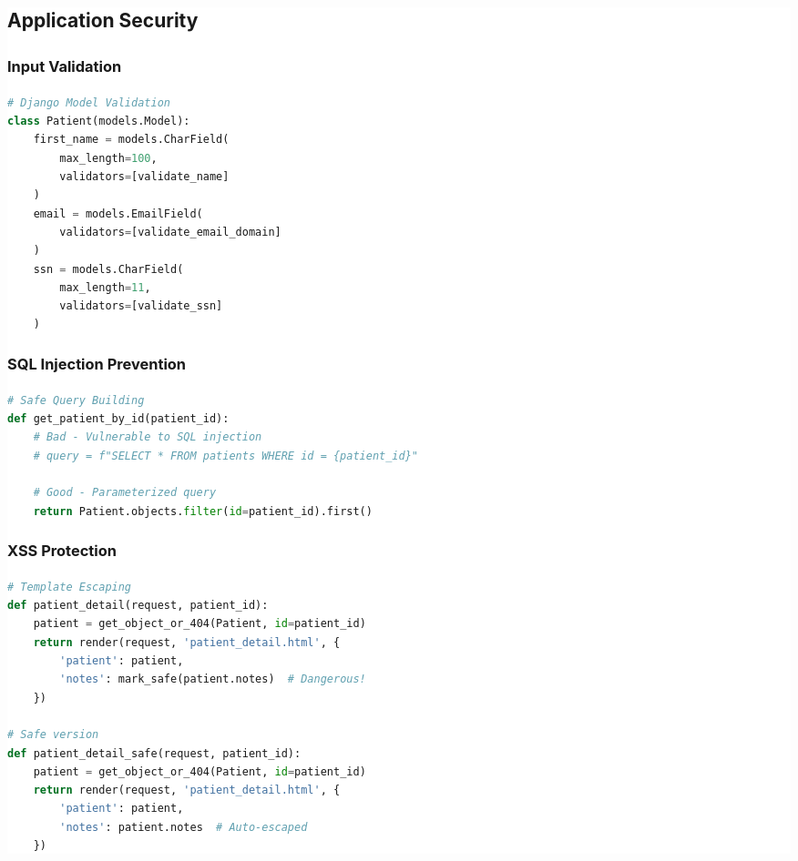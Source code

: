 ## Application Security

### Input Validation

```python
# Django Model Validation
class Patient(models.Model):
    first_name = models.CharField(
        max_length=100,
        validators=[validate_name]
    )
    email = models.EmailField(
        validators=[validate_email_domain]
    )
    ssn = models.CharField(
        max_length=11,
        validators=[validate_ssn]
    )
```

### SQL Injection Prevention

```python
# Safe Query Building
def get_patient_by_id(patient_id):
    # Bad - Vulnerable to SQL injection
    # query = f"SELECT * FROM patients WHERE id = {patient_id}"

    # Good - Parameterized query
    return Patient.objects.filter(id=patient_id).first()
```

### XSS Protection

```python
# Template Escaping
def patient_detail(request, patient_id):
    patient = get_object_or_404(Patient, id=patient_id)
    return render(request, 'patient_detail.html', {
        'patient': patient,
        'notes': mark_safe(patient.notes)  # Dangerous!
    })

# Safe version
def patient_detail_safe(request, patient_id):
    patient = get_object_or_404(Patient, id=patient_id)
    return render(request, 'patient_detail.html', {
        'patient': patient,
        'notes': patient.notes  # Auto-escaped
    })
```

